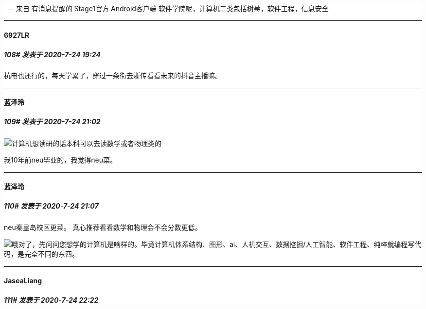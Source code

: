   -- 来自 有消息提醒的 Stage1官方 Android客户端</blockquote>
软件学院呢，计算机二类包括树莓，软件工程，信息安全







*****

####  6927LR  
##### 108#       发表于 2020-7-24 19:24




杭电也还行的，每天学累了，穿过一条街去浙传看看未来的抖音主播嘛。







*****

####  蓝泽玲  
##### 109#       发表于 2020-7-24 21:02



<img src="https://static.saraba1st.com/image/smiley/face2017/239.png" referrerpolicy="no-referrer">计算机想读研的话本科可以去读数学或者物理类的

我10年前neu毕业的，我觉得neu菜。







*****

####  蓝泽玲  
##### 110#       发表于 2020-7-24 21:07




neu秦皇岛校区更菜。
真心推荐看看数学和物理会不会分数更低。

<img src="https://static.saraba1st.com/image/smiley/face2017/067.png" referrerpolicy="no-referrer">哦对了，先问问您想学的计算机是啥样的。毕竟计算机体系结构、图形、ai、人机交互、数据挖掘/人工智能、软件工程、纯粹就编程写代码，是完全不同的东西。







*****

####  JaseaLiang  
##### 111#       发表于 2020-7-24 22:22


